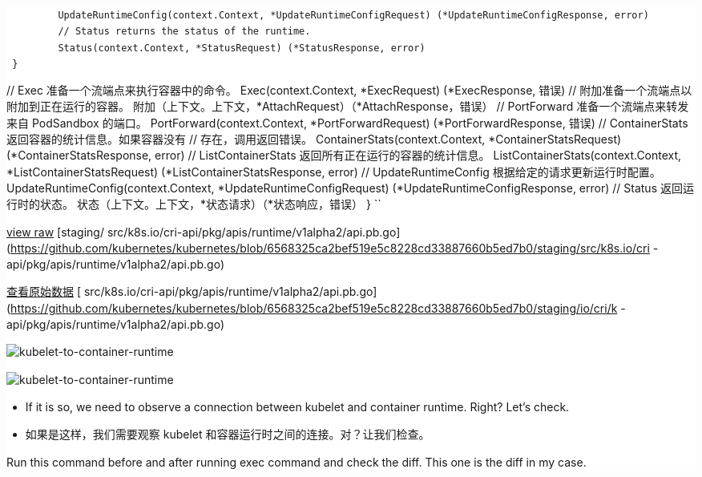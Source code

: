 ```
         UpdateRuntimeConfig(context.Context, *UpdateRuntimeConfigRequest) (*UpdateRuntimeConfigResponse, error)
         // Status returns the status of the runtime.
         Status(context.Context, *StatusRequest) (*StatusResponse, error)
 }
 ```

// Exec 准备一个流端点来执行容器中的命令。
        Exec(context.Context, *ExecRequest) (*ExecResponse, 错误)
        // 附加准备一个流端点以附加到正在运行的容器。
        附加（上下文。上下文，*AttachRequest）（*AttachResponse，错误）
        // PortForward 准备一个流端点来转发来自 PodSandbox 的端口。
        PortForward(context.Context, *PortForwardRequest) (*PortForwardResponse, 错误)
        // ContainerStats 返回容器的统计信息。如果容器没有
        // 存在，调用返回错误。
        ContainerStats(context.Context, *ContainerStatsRequest) (*ContainerStatsResponse, error)
        // ListContainerStats 返回所有正在运行的容器的统计信息。
        ListContainerStats(context.Context, *ListContainerStatsRequest) (*ListContainerStatsResponse, error)
        // UpdateRuntimeConfig 根据给定的请求更新运行时配置。
        UpdateRuntimeConfig(context.Context, *UpdateRuntimeConfigRequest) (*UpdateRuntimeConfigResponse, error)
        // Status 返回运行时的状态。
        状态（上下文。上下文，*状态请求）（*状态响应，错误）
}
``

[view raw](https://github.com/kubernetes/kubernetes/raw/6568325ca2bef519e5c8228cd33887660b5ed7b0/staging/src/k8s.io/cri-api/pkg/apis/runtime/v1alpha2/api.pb.go)                    [staging/ src/k8s.io/cri-api/pkg/apis/runtime/v1alpha2/api.pb.go](https://github.com/kubernetes/kubernetes/blob/6568325ca2bef519e5c8228cd33887660b5ed7b0/staging/src/k8s.io/cri -api/pkg/apis/runtime/v1alpha2/api.pb.go)





[查看原始数据](https://github.com/kubernetes/kubernetes/raw/6568325ca2bef519e5c8228cd33887660b5ed7b0/staging/src/k8s.io/cri-api/pkg/apis/runtime/v1alpha2/api.pb.go) [ src/k8s.io/cri-api/pkg/apis/runtime/v1alpha2/api.pb.go](https://github.com/kubernetes/kubernetes/blob/6568325ca2bef519e5c8228cd33887660b5ed7b0/staging/io/cri/k -api/pkg/apis/runtime/v1alpha2/api.pb.go)





![kubelet-to-container-runtime](https://erkanerol.github.io/img/kubectl-exec/kubelet-to-container-runtime.png)

![kubelet-to-container-runtime](https://erkanerol.github.io/img/kubectl-exec/kubelet-to-container-runtime.png)

- If it is so, we need to observe a connection between kubelet and container runtime. Right? Let’s check.

- 如果是这样，我们需要观察 kubelet 和容器运行时之间的连接。对？让我们检查。

Run this command before and after running exec command and check the diff. This one is the diff in my case.
